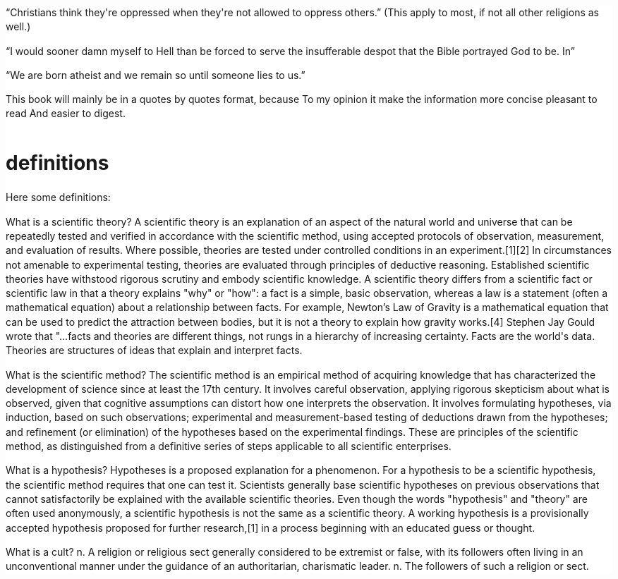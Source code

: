 “Christians think they're oppressed when they're not allowed to oppress others.”
(This apply to most, if not all other religions as well.)

“I would sooner damn myself to Hell than be forced to serve the insufferable despot that the Bible portrayed God to be. In”

“We are born atheist and we remain so until someone lies to us.”

This book will mainly be in a quotes by quotes format, because
To my opinion it make the information more concise pleasant to read
And easier to digest.

# definitions
Here some definitions:

What is a scientific theory?
A scientific theory is an explanation of an aspect of the natural world and universe that can be repeatedly tested and verified in accordance with the scientific method, using accepted protocols of observation, measurement, and evaluation of results. Where possible, theories are tested under controlled conditions in an experiment.[1][2] In circumstances not amenable to experimental testing, theories are evaluated through principles of deductive reasoning. Established scientific theories have withstood rigorous scrutiny and embody scientific knowledge.
A scientific theory differs from a scientific fact or scientific law in that a theory explains "why" or "how": a fact is a simple, basic observation, whereas a law is a statement (often a mathematical equation) about a relationship between facts. For example, Newton’s Law of Gravity is a mathematical equation that can be used to predict the attraction between bodies, but it is not a theory to explain how gravity works.[4] Stephen Jay Gould wrote that "...facts and theories are different things, not rungs in a hierarchy of increasing certainty. Facts are the world's data. Theories are structures of ideas that explain and interpret facts.

What is the scientific method?
The scientific method is an empirical method of acquiring knowledge that has characterized the development of science since at least the 17th century. It involves careful observation, applying rigorous skepticism about what is observed, given that cognitive assumptions can distort how one interprets the observation. It involves formulating hypotheses, via induction, based on such observations; experimental and measurement-based testing of deductions drawn from the hypotheses; and refinement (or elimination) of the hypotheses based on the experimental findings. These are principles of the scientific method, as distinguished from a definitive series of steps applicable to all scientific enterprises.

What is a hypothesis?
Hypotheses is a proposed explanation for a phenomenon. For a hypothesis to be a scientific hypothesis, the scientific method requires that one can test it. Scientists generally base scientific hypotheses on previous observations that cannot satisfactorily be explained with the available scientific theories. Even though the words "hypothesis" and "theory" are often used anonymously, a scientific hypothesis is not the same as a scientific theory. A working hypothesis is a provisionally accepted hypothesis proposed for further research,[1] in a process beginning with an educated guess or thought.

What is a cult?
n.	A religion or religious sect generally considered to be extremist or false, with its followers often living in an unconventional manner under the guidance of an authoritarian, charismatic leader.
n.	The followers of such a religion or sect.
